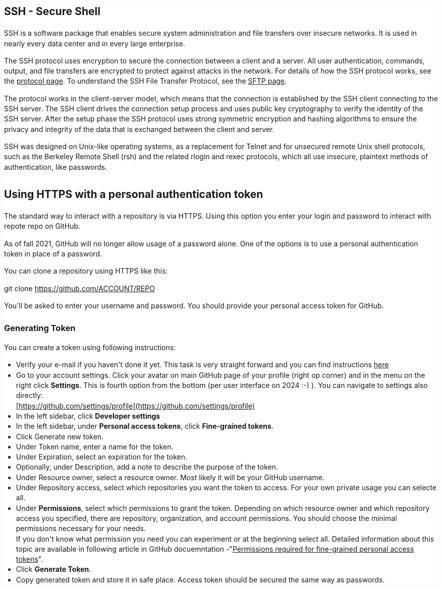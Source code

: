 ## SSH - Secure Shell ##
SSH is a software package that enables secure system administration and file transfers over insecure networks. It is used in nearly every data center and in every large enterprise.

The SSH protocol uses encryption to secure the connection between a client and a server. All user authentication, commands, output, and file transfers are encrypted to protect against attacks in the network. For details of how the SSH protocol works, see the [protocol page](https://en.wikipedia.org/wiki/Secure_Shell). To understand the SSH File Transfer Protocol, see the [SFTP page](https://en.wikipedia.org/wiki/SSH_File_Transfer_Protocol).

The protocol works in the client-server model, which means that the connection is established by the SSH client connecting to the SSH server. The SSH client drives the connection setup process and uses public key cryptography to verify the identity of the SSH server. After the setup phase the SSH protocol uses strong symmetric encryption and hashing algorithms to ensure the privacy and integrity of the data that is exchanged between the client and server.

SSH was designed on Unix-like operating systems, as a replacement for Telnet and for unsecured remote Unix shell protocols, such as the Berkeley Remote Shell (rsh) and the related rlogin and rexec protocols, which all use insecure, plaintext methods of authentication, like passwords. 

## Using HTTPS with a personal authentication token ##
The standard way to interact with a repository is via HTTPS. Using this option you enter your login and password to interact with repote repo on GitHub.

As of fall 2021, GitHub will no longer allow usage of a password alone. One of the options is to use a personal authentication token in place of a password.

You can clone a repository using HTTPS like this:

git clone https://github.com/ACCOUNT/REPO

You'll be asked to enter your username and password. You should provide your personal access token for GitHub.

### Generating Token ###

You can create a token using following instructions:
- Verify your e-mail if you haven't done it yet. This task is very straight forward and you can find instructions [here](https://docs.github.com/en/account-and-profile/setting-up-and-managing-your-personal-account-on-github/managing-email-preferences/verifying-your-email-address) 
- Go to your account settings. Click your avatar on main GitHub page of your profile (right op corner) and in the menu on the right click **Settings**. This is fourth option from the bottom (per user interface on 2024 :-) ). You can navigate to settings also directly:\
[https://github.com/settings/profile](https://github.com/settings/profile)
- In the left sidebar, click **Developer settings**
- In the left sidebar, under **Personal access tokens**, click **Fine-grained tokens**.
- Click Generate new token.
- Under Token name, enter a name for the token.
- Under Expiration, select an expiration for the token.
- Optionally, under Description, add a note to describe the purpose of the token.
- Under Resource owner, select a resource owner. Most likely it will be your GitHub username.
- Under Repository access, select which repositories you want the token to access. For your own private usage you can selecte all.
- Under **Permissions**, select which permissions to grant the token. Depending on which resource owner and which repository access you specified, there are repository, organization, and account permissions. You should choose the minimal permissions necessary for your needs.\
If you don't know what permission you need you can experiment or at the beginning select all. Detailed information about this topic are available in following article in GitHub docuemntation -"[Permissions required for fine-grained personal access tokens](https://docs.github.com/en/authentication/keeping-your-account-and-data-secure/managing-your-personal-access-tokens)".
- Click **Generate Token**.
- Copy generated token and store it in safe place. Access token should be secured the same way as passwords.
